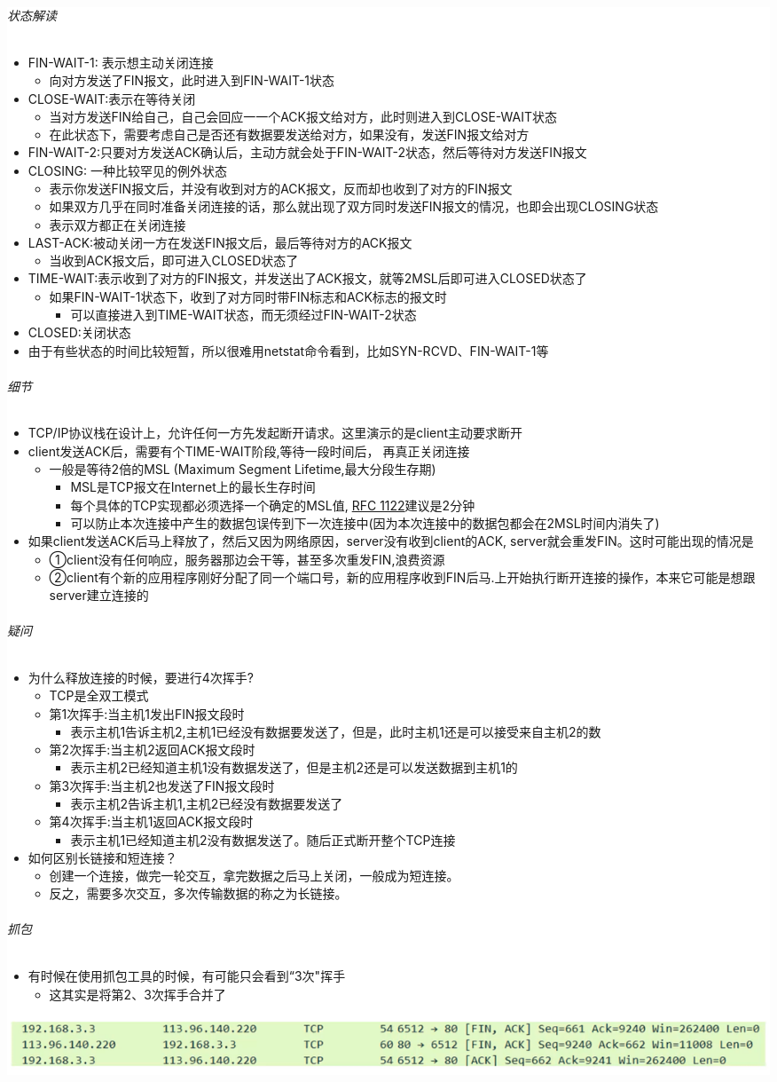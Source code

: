 ###### 状态解读

- FIN-WAIT-1: 表示想主动关闭连接
  - 向对方发送了FIN报文，此时进入到FIN-WAIT-1状态
- CLOSE-WAIT:表示在等待关闭
  - 当对方发送FIN给自己，自己会回应一一个ACK报文给对方，此时则进入到CLOSE-WAIT状态
  - 在此状态下，需要考虑自己是否还有数据要发送给对方，如果没有，发送FIN报文给对方
- FIN-WAIT-2:只要对方发送ACK确认后，主动方就会处于FIN-WAIT-2状态，然后等待对方发送FIN报文
- CLOSING: 一种比较罕见的例外状态
  - 表示你发送FIN报文后，并没有收到对方的ACK报文，反而却也收到了对方的FIN报文
  - 如果双方几乎在同时准备关闭连接的话，那么就出现了双方同时发送FIN报文的情况，也即会出现CLOSING状态
  - 表示双方都正在关闭连接
- LAST-ACK:被动关闭一方在发送FIN报文后，最后等待对方的ACK报文
  - 当收到ACK报文后，即可进入CLOSED状态了
- TIME-WAIT:表示收到了对方的FIN报文，并发送出了ACK报文，就等2MSL后即可进入CLOSED状态了
  - 如果FIN-WAIT-1状态下，收到了对方同时带FIN标志和ACK标志的报文时
    - 可以直接进入到TIME-WAIT状态，而无须经过FIN-WAIT-2状态
- CLOSED:关闭状态
- 由于有些状态的时间比较短暂，所以很难用netstat命令看到，比如SYN-RCVD、FIN-WAIT-1等

###### 细节

- TCP/IP协议栈在设计上，允许任何一方先发起断开请求。这里演示的是client主动要求断开
- client发送ACK后，需要有个TIME-WAIT阶段,等待一段时间后， 再真正关闭连接
  - 一般是等待2倍的MSL (Maximum Segment Lifetime,最大分段生存期)
    - MSL是TCP报文在Internet上的最长生存时间
    - 每个具体的TCP实现都必须选择一个确定的MSL值, [RFC 1122](https://www.rfc-editor.org/rfc/rfc1122.html)建议是2分钟
    - 可以防止本次连接中产生的数据包误传到下一次连接中(因为本次连接中的数据包都会在2MSL时间内消失了)
- 如果client发送ACK后马上释放了，然后又因为网络原因，server没有收到client的ACK, server就会重发FIN。这时可能出现的情况是
  - ①client没有任何响应，服务器那边会干等，甚至多次重发FIN,浪费资源
  - ②client有个新的应用程序刚好分配了同一个端口号，新的应用程序收到FIN后马.上开始执行断开连接的操作，本来它可能是想跟server建立连接的

###### 疑问

- 为什么释放连接的时候，要进行4次挥手?
  - TCP是全双工模式
  - 第1次挥手:当主机1发出FIN报文段时
    - 表示主机1告诉主机2,主机1已经没有数据要发送了，但是，此时主机1还是可以接受来自主机2的数
  - 第2次挥手:当主机2返回ACK报文段时
    - 表示主机2已经知道主机1没有数据发送了，但是主机2还是可以发送数据到主机1的
  - 第3次挥手:当主机2也发送了FIN报文段时
    - 表示主机2告诉主机1,主机2已经没有数据要发送了  
  - 第4次挥手:当主机1返回ACK报文段时
    - 表示主机1已经知道主机2没有数据发送了。随后正式断开整个TCP连接
- 如何区别长链接和短连接？
  - 创建一个连接，做完一轮交互，拿完数据之后马上关闭，一般成为短连接。
  - 反之，需要多次交互，多次传输数据的称之为长链接。

###### 抓包

- 有时候在使用抓包工具的时候，有可能只会看到“3次"挥手
  - 这其实是将第2、3次挥手合并了

![image-20211105165544664](images/image-20211105165544664.png)
